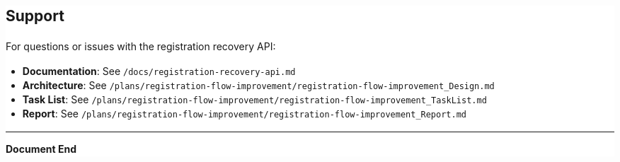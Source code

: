 
## Support

For questions or issues with the registration recovery API:
- **Documentation**: See `/docs/registration-recovery-api.md`
- **Architecture**: See `/plans/registration-flow-improvement/registration-flow-improvement_Design.md`
- **Task List**: See `/plans/registration-flow-improvement/registration-flow-improvement_TaskList.md`
- **Report**: See `/plans/registration-flow-improvement/registration-flow-improvement_Report.md`

---

**Document End**

